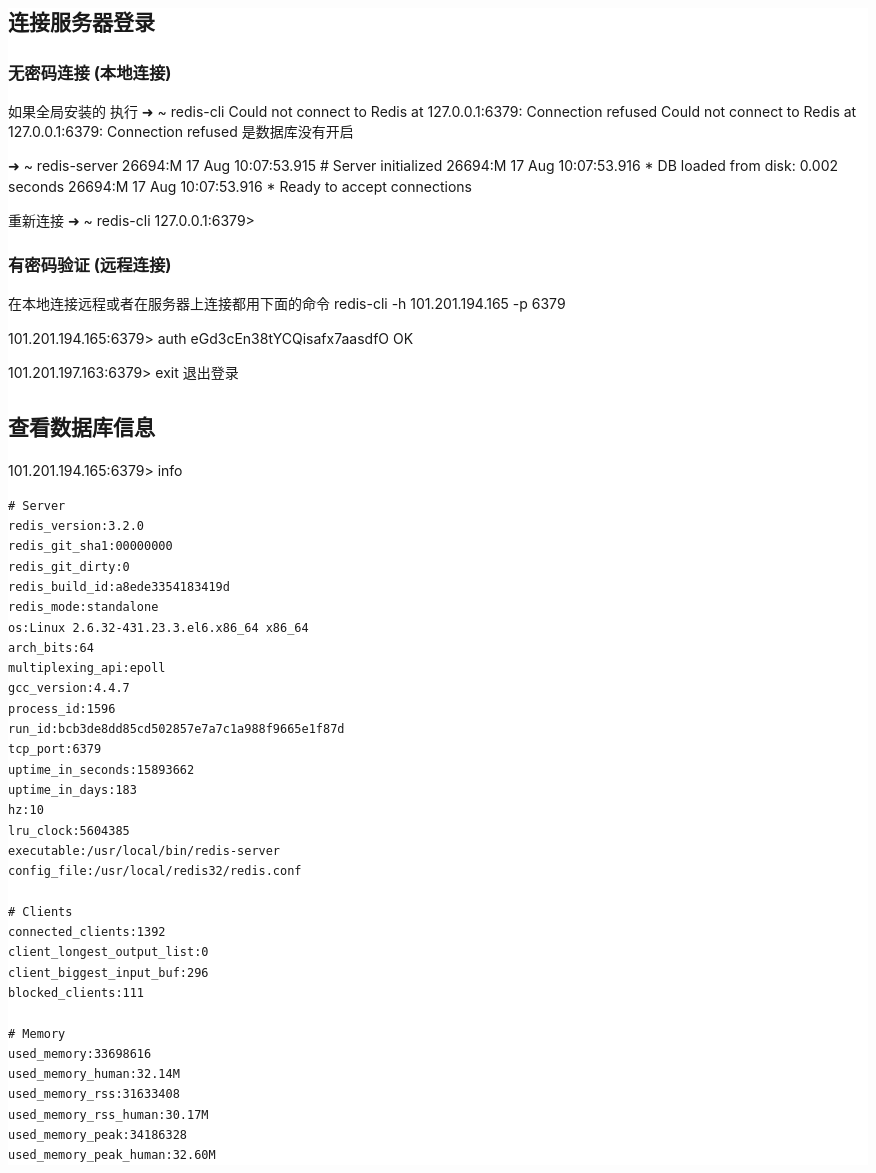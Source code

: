 ## 连接服务器登录
### 无密码连接 (本地连接)
如果全局安装的 执行 
➜  ~ redis-cli
Could not connect to Redis at 127.0.0.1:6379: Connection refused
Could not connect to Redis at 127.0.0.1:6379: Connection refused
是数据库没有开启

➜  ~ redis-server
26694:M 17 Aug 10:07:53.915 # Server initialized
26694:M 17 Aug 10:07:53.916 * DB loaded from disk: 0.002 seconds
26694:M 17 Aug 10:07:53.916 * Ready to accept connections

重新连接
➜  ~ redis-cli
127.0.0.1:6379>

### 有密码验证 (远程连接)
在本地连接远程或者在服务器上连接都用下面的命令
redis-cli -h 101.201.194.165 -p 6379

101.201.194.165:6379> auth eGd3cEn38tYCQisafx7aasdfO
OK

101.201.197.163:6379> exit 退出登录


## 查看数据库信息
101.201.194.165:6379> info
```
# Server
redis_version:3.2.0
redis_git_sha1:00000000
redis_git_dirty:0
redis_build_id:a8ede3354183419d
redis_mode:standalone
os:Linux 2.6.32-431.23.3.el6.x86_64 x86_64
arch_bits:64
multiplexing_api:epoll
gcc_version:4.4.7
process_id:1596
run_id:bcb3de8dd85cd502857e7a7c1a988f9665e1f87d
tcp_port:6379
uptime_in_seconds:15893662
uptime_in_days:183
hz:10
lru_clock:5604385
executable:/usr/local/bin/redis-server
config_file:/usr/local/redis32/redis.conf

# Clients
connected_clients:1392
client_longest_output_list:0
client_biggest_input_buf:296
blocked_clients:111

# Memory
used_memory:33698616
used_memory_human:32.14M
used_memory_rss:31633408
used_memory_rss_human:30.17M
used_memory_peak:34186328
used_memory_peak_human:32.60M
```
